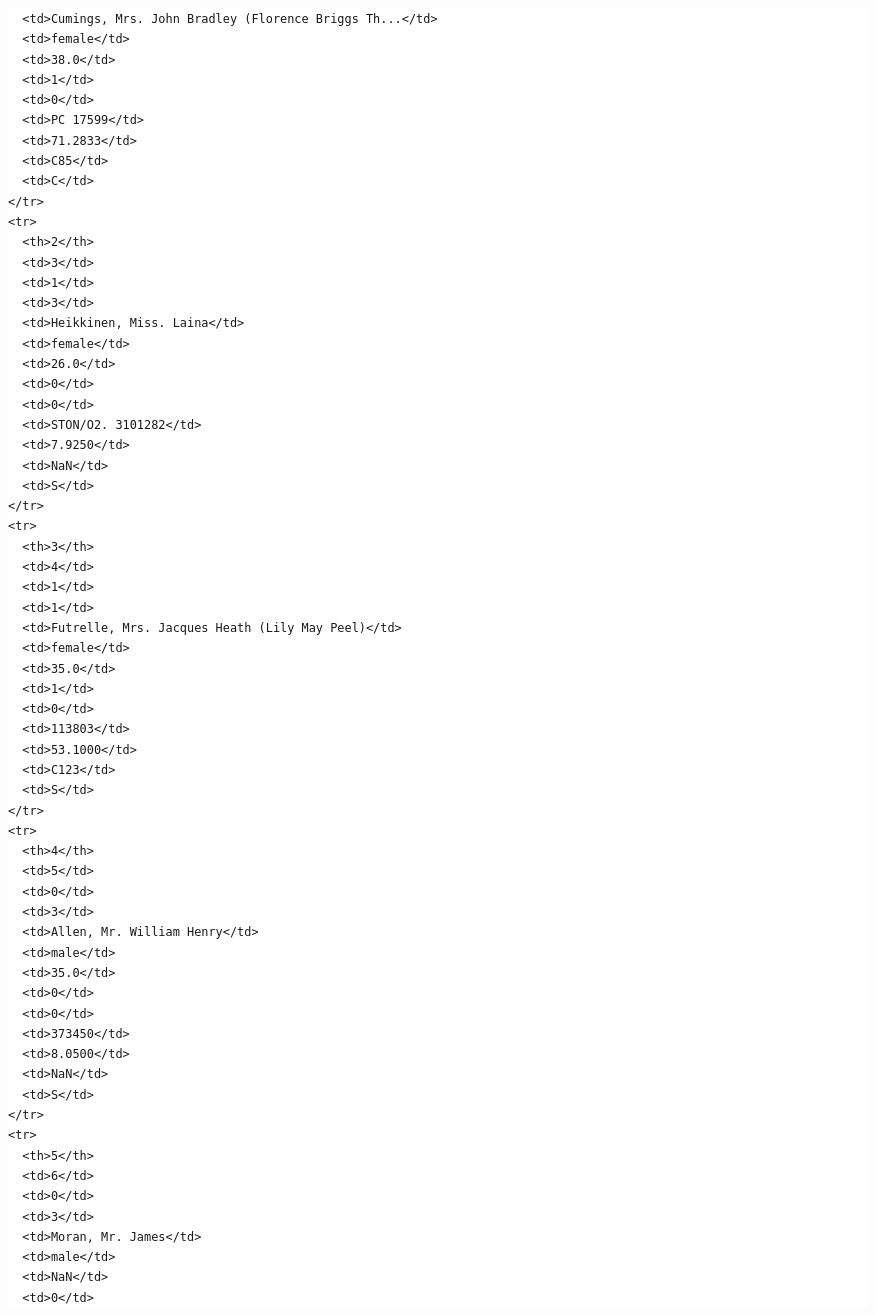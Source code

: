       <td>Cumings, Mrs. John Bradley (Florence Briggs Th...</td>
      <td>female</td>
      <td>38.0</td>
      <td>1</td>
      <td>0</td>
      <td>PC 17599</td>
      <td>71.2833</td>
      <td>C85</td>
      <td>C</td>
    </tr>
    <tr>
      <th>2</th>
      <td>3</td>
      <td>1</td>
      <td>3</td>
      <td>Heikkinen, Miss. Laina</td>
      <td>female</td>
      <td>26.0</td>
      <td>0</td>
      <td>0</td>
      <td>STON/O2. 3101282</td>
      <td>7.9250</td>
      <td>NaN</td>
      <td>S</td>
    </tr>
    <tr>
      <th>3</th>
      <td>4</td>
      <td>1</td>
      <td>1</td>
      <td>Futrelle, Mrs. Jacques Heath (Lily May Peel)</td>
      <td>female</td>
      <td>35.0</td>
      <td>1</td>
      <td>0</td>
      <td>113803</td>
      <td>53.1000</td>
      <td>C123</td>
      <td>S</td>
    </tr>
    <tr>
      <th>4</th>
      <td>5</td>
      <td>0</td>
      <td>3</td>
      <td>Allen, Mr. William Henry</td>
      <td>male</td>
      <td>35.0</td>
      <td>0</td>
      <td>0</td>
      <td>373450</td>
      <td>8.0500</td>
      <td>NaN</td>
      <td>S</td>
    </tr>
    <tr>
      <th>5</th>
      <td>6</td>
      <td>0</td>
      <td>3</td>
      <td>Moran, Mr. James</td>
      <td>male</td>
      <td>NaN</td>
      <td>0</td>